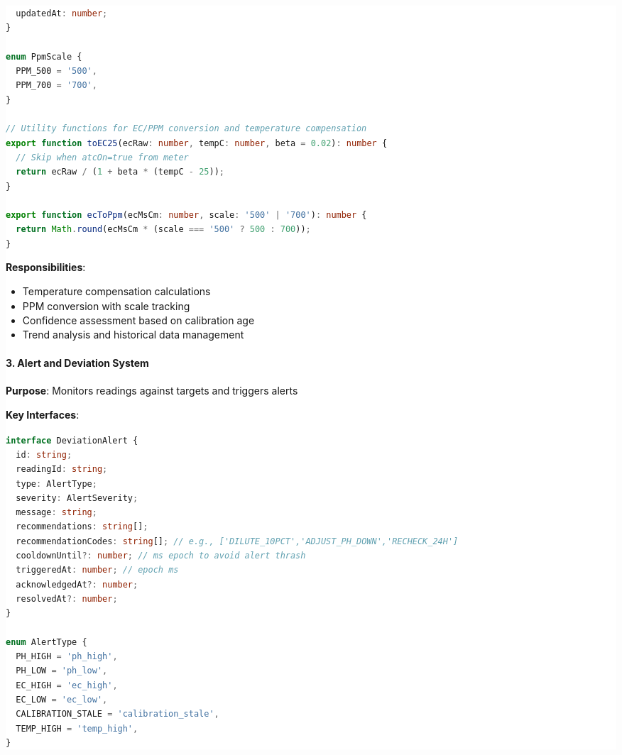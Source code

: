 ```typescript
  updatedAt: number;
}

enum PpmScale {
  PPM_500 = '500',
  PPM_700 = '700',
}

// Utility functions for EC/PPM conversion and temperature compensation
export function toEC25(ecRaw: number, tempC: number, beta = 0.02): number {
  // Skip when atcOn=true from meter
  return ecRaw / (1 + beta * (tempC - 25));
}

export function ecToPpm(ecMsCm: number, scale: '500' | '700'): number {
  return Math.round(ecMsCm * (scale === '500' ? 500 : 700));
}
```

**Responsibilities**:

- Temperature compensation calculations
- PPM conversion with scale tracking
- Confidence assessment based on calibration age
- Trend analysis and historical data management

#### 3. Alert and Deviation System

**Purpose**: Monitors readings against targets and triggers alerts

**Key Interfaces**:

```typescript
interface DeviationAlert {
  id: string;
  readingId: string;
  type: AlertType;
  severity: AlertSeverity;
  message: string;
  recommendations: string[];
  recommendationCodes: string[]; // e.g., ['DILUTE_10PCT','ADJUST_PH_DOWN','RECHECK_24H']
  cooldownUntil?: number; // ms epoch to avoid alert thrash
  triggeredAt: number; // epoch ms
  acknowledgedAt?: number;
  resolvedAt?: number;
}

enum AlertType {
  PH_HIGH = 'ph_high',
  PH_LOW = 'ph_low',
  EC_HIGH = 'ec_high',
  EC_LOW = 'ec_low',
  CALIBRATION_STALE = 'calibration_stale',
  TEMP_HIGH = 'temp_high',
}
```

